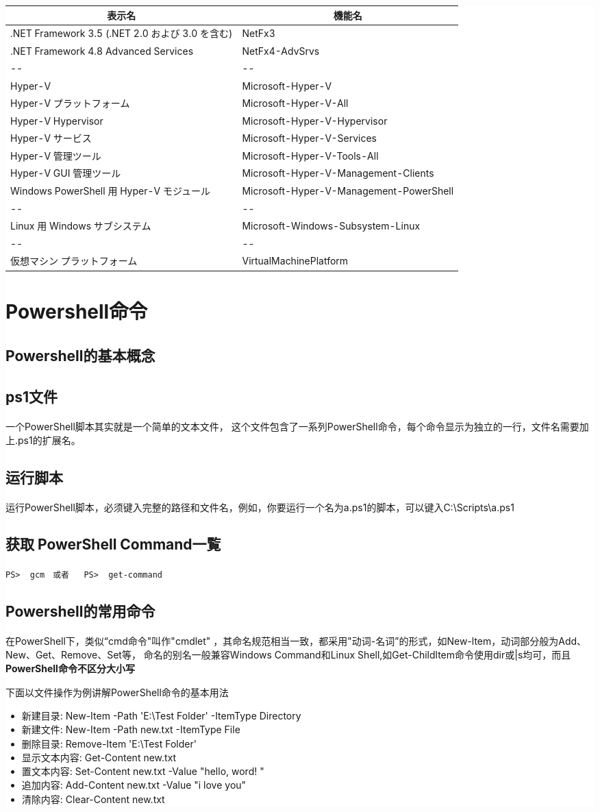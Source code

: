 表示名 | 機能名
-- | --
.NET Framework 3.5 (.NET 2.0 および 3.0 を含む) | NetFx3
.NET Framework 4.8 Advanced Services | NetFx4-AdvSrvs
-- | --
Hyper-V | Microsoft-Hyper-V
Hyper-V プラットフォーム | Microsoft-Hyper-V-All
Hyper-V Hypervisor | Microsoft-Hyper-V-Hypervisor
Hyper-V サービス | Microsoft-Hyper-V-Services
Hyper-V 管理ツール | Microsoft-Hyper-V-Tools-All
Hyper-V GUI 管理ツール | Microsoft-Hyper-V-Management-Clients
Windows PowerShell 用 Hyper-V モジュール | Microsoft-Hyper-V-Management-PowerShell
-- | --
Linux 用 Windows サブシステム | Microsoft-Windows-Subsystem-Linux
-- | --
仮想マシン プラットフォーム | VirtualMachinePlatform







# Powershell命令

## Powershell的基本概念

## ps1文件
一个PowerShell脚本其实就是一个简单的文本文件， 这个文件包含了一系列PowerShell命令，每个命令显示为独立的一行，文件名需要加上.ps1的扩展名。

## 运行脚本
运行PowerShell脚本，必须键入完整的路径和文件名，例如，你要运行一个名为a.ps1的脚本，可以键入C:\Scripts\a.ps1 


## 获取 PowerShell Command一覧

```
PS>  gcm　或者   PS>  get-command
```

## Powershell的常用命令
在PowerShell下，类似“cmd命令"叫作"cmdlet" ，其命名规范相当一致，都采用"动词-名词”的形式，如New-ltem，动词部分般为Add、 New、Get、Remove、Set等， 命名的别名一般兼容Windows Command和Linux Shell,如Get-Childltem命令使用dir或|s均可，而且**PowerShell命令不区分大小写**

下面以文件操作为例讲解PowerShell命令的基本用法
- 新建目录: New-Item -Path 'E:\Test Folder' -ItemType Directory
- 新建文件: New-Item -Path new.txt -ItemType File
- 删除目录: Remove-Item 'E:\Test Folder'
- 显示文本内容: Get-Content new.txt
- 置文本内容: Set-Content new.txt -Value "hello, word! "
- 追加内容: Add-Content new.txt -Value "i love you"
- 清除内容: Clear-Content new.txt
